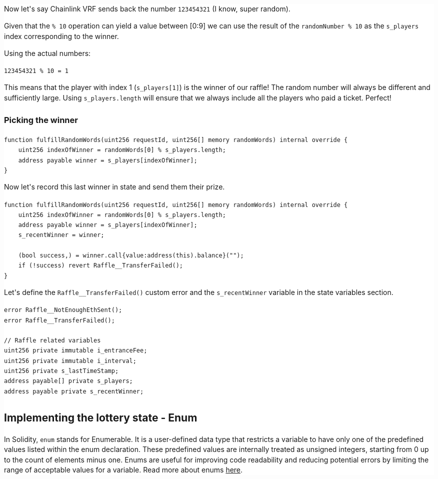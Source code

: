 Now let's say Chainlink VRF sends back the number `123454321` (I know, super random).

Given that the `% 10` operation can yield a value between \[0:9] we can use the result of the `randomNumber % 10` as the `s_players` index corresponding to the winner.

Using the actual numbers:

```Solidity
123454321 % 10 = 1
```

This means that the player with index 1 (`s_players[1]`) is the winner of our raffle! The random number will always be different and sufficiently large. Using `s_players.length` will ensure that we always include all the players who paid a ticket. Perfect!

### Picking the winner


```solidity
function fulfillRandomWords(uint256 requestId, uint256[] memory randomWords) internal override {
    uint256 indexOfWinner = randomWords[0] % s_players.length;
    address payable winner = s_players[indexOfWinner];
}
```

Now let's record this last winner in state and send them their prize.

```solidity
function fulfillRandomWords(uint256 requestId, uint256[] memory randomWords) internal override {
    uint256 indexOfWinner = randomWords[0] % s_players.length;
    address payable winner = s_players[indexOfWinner];
    s_recentWinner = winner;

    (bool success,) = winner.call{value:address(this).balance}("");
    if (!success) revert Raffle__TransferFailed();
}
```

Let's define the `Raffle__TransferFailed()` custom error and the `s_recentWinner` variable in the state variables section.

```solidity
error Raffle__NotEnoughEthSent();
error Raffle__TransferFailed();

// Raffle related variables
uint256 private immutable i_entranceFee;
uint256 private immutable i_interval;
uint256 private s_lastTimeStamp;
address payable[] private s_players;
address payable private s_recentWinner;
```

## Implementing the lottery state - Enum

In Solidity, `enum` stands for Enumerable. It is a user-defined data type that restricts a variable to have only one of the predefined values listed within the enum declaration. These predefined values are internally treated as unsigned integers, starting from 0 up to the count of elements minus one. Enums are useful for improving code readability and reducing potential errors by limiting the range of acceptable values for a variable. Read more about enums [here](https://docs.soliditylang.org/en/v0.8.26/types.html#enums).
